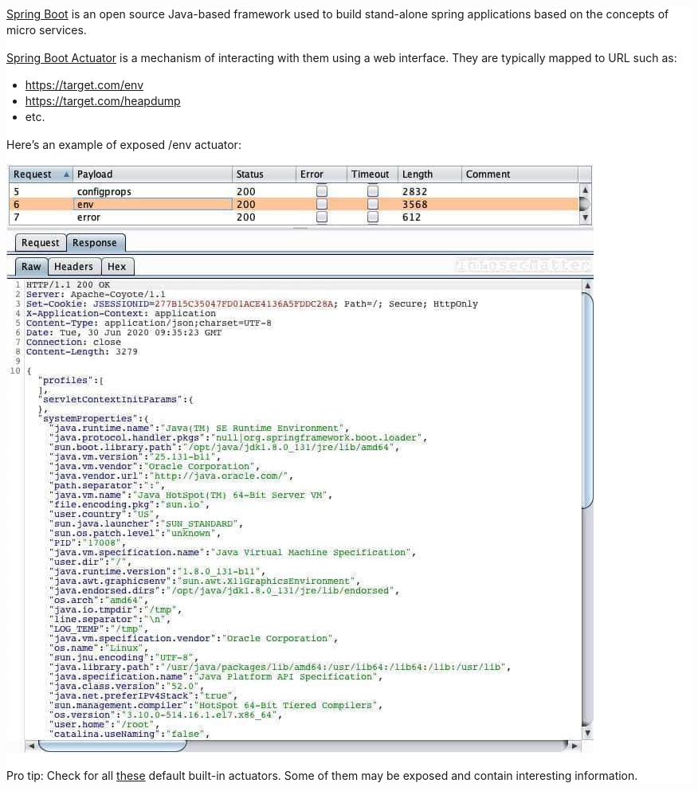 [Spring Boot](https://spring.io/guides/gs/spring-boot/) is an open source Java-based framework used to build stand-alone spring applications based on the concepts of micro services.

[Spring Boot Actuator](https://spring.io/guides/gs/actuator-service/) is a mechanism of interacting with them using a web interface. They are typically mapped to URL such as:

-   https://target.com/env
-   https://target.com/heapdump
-   etc.

Here’s an example of exposed /env actuator:

![Bug bounty tips - Exposed /env Spring Boot actuator](assets/1710309078-94c0665b4745b0f2001c5ed6285850fd.jpg)

Pro tip: Check for all [these](https://docs.spring.io/spring-boot/docs/current/reference/htmlsingle/#production-ready-endpoints-exposing-endpoints) default built-in actuators. Some of them may be exposed and contain interesting information.
